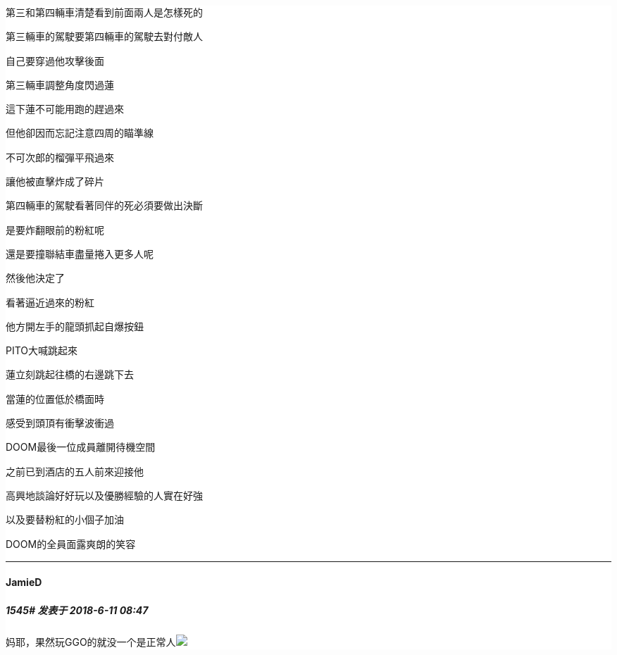 
第三和第四輛車清楚看到前面兩人是怎樣死的

第三輛車的駕駛要第四輛車的駕駛去對付敵人

自己要穿過他攻擊後面

第三輛車調整角度閃過蓮

這下蓮不可能用跑的趕過來

但他卻因而忘記注意四周的瞄準線

不可次郎的榴彈平飛過來

讓他被直擊炸成了碎片


第四輛車的駕駛看著同伴的死必須要做出決斷

是要炸翻眼前的粉紅呢

還是要撞聯結車盡量捲入更多人呢

然後他決定了

看著逼近過來的粉紅

他方開左手的龍頭抓起自爆按鈕


PITO大喊跳起來

蓮立刻跳起往橋的右邊跳下去

當蓮的位置低於橋面時

感受到頭頂有衝擊波衝過


DOOM最後一位成員離開待機空間

之前已到酒店的五人前來迎接他

高興地談論好好玩以及優勝經驗的人實在好強

以及要替粉紅的小個子加油

DOOM的全員面露爽朗的笑容








-----

####  JamieD  
##### 1545#       发表于 2018-6-11 08:47




妈耶，果然玩GGO的就没一个是正常人<img src="https://static.saraba1st.com/image/smiley/face2017/068.png" referrerpolicy="no-referrer">

